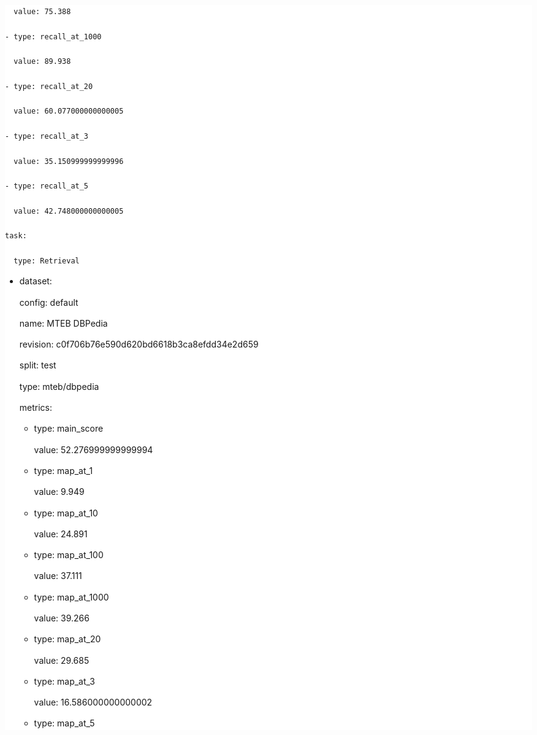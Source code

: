       value: 75.388

    - type: recall_at_1000

      value: 89.938

    - type: recall_at_20

      value: 60.077000000000005

    - type: recall_at_3

      value: 35.150999999999996

    - type: recall_at_5

      value: 42.748000000000005

    task:

      type: Retrieval

  - dataset:

      config: default

      name: MTEB DBPedia

      revision: c0f706b76e590d620bd6618b3ca8efdd34e2d659

      split: test

      type: mteb/dbpedia

    metrics:

    - type: main_score

      value: 52.276999999999994

    - type: map_at_1

      value: 9.949

    - type: map_at_10

      value: 24.891

    - type: map_at_100

      value: 37.111

    - type: map_at_1000

      value: 39.266

    - type: map_at_20

      value: 29.685

    - type: map_at_3

      value: 16.586000000000002

    - type: map_at_5
